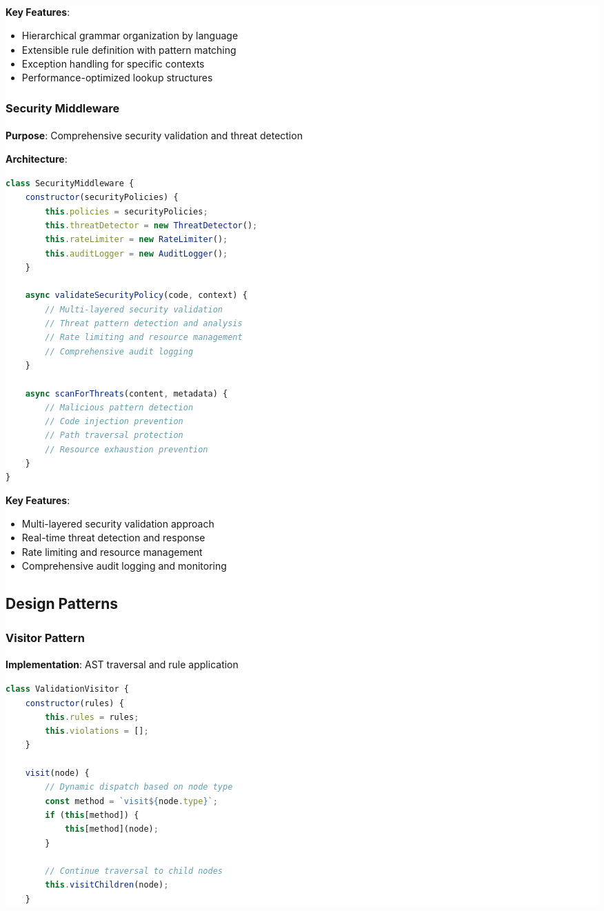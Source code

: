 
**Key Features**:
- Hierarchical grammar organization by language
- Extensible rule definition with pattern matching
- Exception handling for specific contexts
- Performance-optimized lookup structures

### Security Middleware

**Purpose**: Comprehensive security validation and threat detection

**Architecture**:
```javascript
class SecurityMiddleware {
    constructor(securityPolicies) {
        this.policies = securityPolicies;
        this.threatDetector = new ThreatDetector();
        this.rateLimiter = new RateLimiter();
        this.auditLogger = new AuditLogger();
    }
    
    async validateSecurityPolicy(code, context) {
        // Multi-layered security validation
        // Threat pattern detection and analysis
        // Rate limiting and resource management
        // Comprehensive audit logging
    }
    
    async scanForThreats(content, metadata) {
        // Malicious pattern detection
        // Code injection prevention
        // Path traversal protection
        // Resource exhaustion prevention
    }
}
```

**Key Features**:
- Multi-layered security validation approach
- Real-time threat detection and response
- Rate limiting and resource management
- Comprehensive audit logging and monitoring

## Design Patterns

### Visitor Pattern

**Implementation**: AST traversal and rule application

```javascript
class ValidationVisitor {
    constructor(rules) {
        this.rules = rules;
        this.violations = [];
    }
    
    visit(node) {
        // Dynamic dispatch based on node type
        const method = `visit${node.type}`;
        if (this[method]) {
            this[method](node);
        }
        
        // Continue traversal to child nodes
        this.visitChildren(node);
    }
```